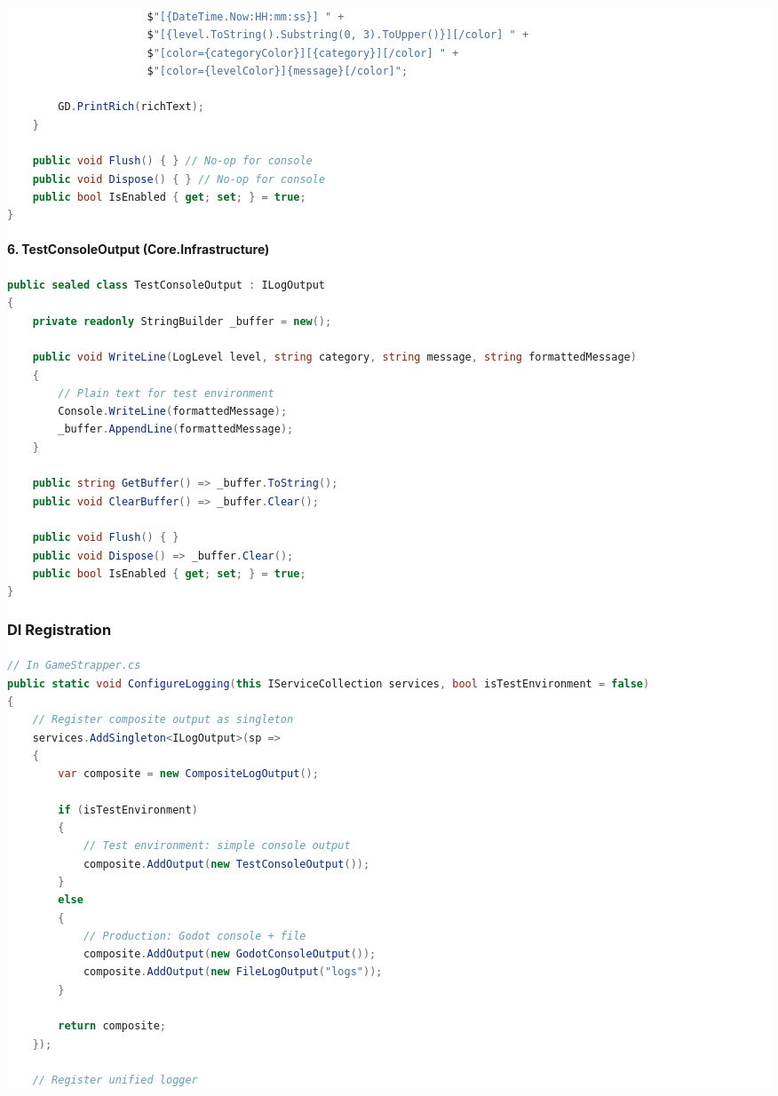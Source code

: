 ```csharp
                      $"[{DateTime.Now:HH:mm:ss}] " +
                      $"[{level.ToString().Substring(0, 3).ToUpper()}][/color] " +
                      $"[color={categoryColor}][{category}][/color] " +
                      $"[color={levelColor}]{message}[/color]";
        
        GD.PrintRich(richText);
    }
    
    public void Flush() { } // No-op for console
    public void Dispose() { } // No-op for console
    public bool IsEnabled { get; set; } = true;
}
```

#### 6. TestConsoleOutput (Core.Infrastructure)
```csharp
public sealed class TestConsoleOutput : ILogOutput
{
    private readonly StringBuilder _buffer = new();
    
    public void WriteLine(LogLevel level, string category, string message, string formattedMessage)
    {
        // Plain text for test environment
        Console.WriteLine(formattedMessage);
        _buffer.AppendLine(formattedMessage);
    }
    
    public string GetBuffer() => _buffer.ToString();
    public void ClearBuffer() => _buffer.Clear();
    
    public void Flush() { }
    public void Dispose() => _buffer.Clear();
    public bool IsEnabled { get; set; } = true;
}
```

### DI Registration

```csharp
// In GameStrapper.cs
public static void ConfigureLogging(this IServiceCollection services, bool isTestEnvironment = false)
{
    // Register composite output as singleton
    services.AddSingleton<ILogOutput>(sp =>
    {
        var composite = new CompositeLogOutput();
        
        if (isTestEnvironment)
        {
            // Test environment: simple console output
            composite.AddOutput(new TestConsoleOutput());
        }
        else
        {
            // Production: Godot console + file
            composite.AddOutput(new GodotConsoleOutput());
            composite.AddOutput(new FileLogOutput("logs"));
        }
        
        return composite;
    });
    
    // Register unified logger
```